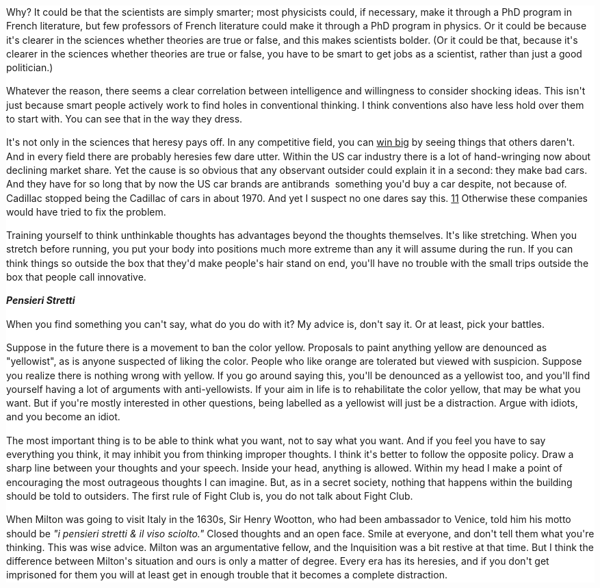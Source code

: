  Why? It could be that the scientists are simply smarter; most physicists could, if necessary, make it through a PhD program in French literature, but few professors of French literature could make it through a PhD program in physics. Or it could be because it's clearer in the sciences whether theories are true or false, and this makes scientists bolder. (Or it could be that, because it's clearer in the sciences whether theories are true or false, you have to be smart to get jobs as a scientist, rather than just a good politician.)   
  
 Whatever the reason, there seems a clear correlation between intelligence and willingness to consider shocking ideas. This isn't just because smart people actively work to find holes in conventional thinking. I think conventions also have less hold over them to start with. You can see that in the way they dress.   
  
 It's not only in the sciences that heresy pays off. In any competitive field, you can [win big](avg.html) by seeing things that others daren't. And in every field there are probably heresies few dare utter. Within the US car industry there is a lot of hand-wringing now about declining market share. Yet the cause is so obvious that any observant outsider could explain it in a second: they make bad cars. And they have for so long that by now the US car brands are antibrands  something you'd buy a car despite, not because of. Cadillac stopped being the Cadillac of cars in about 1970. And yet I suspect no one dares say this. [11](#what_you_cant_say_note11) Otherwise these companies would have tried to fix the problem.   
  
 Training yourself to think unthinkable thoughts has advantages beyond the thoughts themselves. It's like stretching. When you stretch before running, you put your body into positions much more extreme than any it will assume during the run. If you can think things so outside the box that they'd make people's hair stand on end, you'll have no trouble with the small trips outside the box that people call innovative.   
  
 **_Pensieri Stretti_**   
  
 When you find something you can't say, what do you do with it? My advice is, don't say it. Or at least, pick your battles.   
  
 Suppose in the future there is a movement to ban the color yellow. Proposals to paint anything yellow are denounced as "yellowist", as is anyone suspected of liking the color. People who like orange are tolerated but viewed with suspicion. Suppose you realize there is nothing wrong with yellow. If you go around saying this, you'll be denounced as a yellowist too, and you'll find yourself having a lot of arguments with anti-yellowists. If your aim in life is to rehabilitate the color yellow, that may be what you want. But if you're mostly interested in other questions, being labelled as a yellowist will just be a distraction. Argue with idiots, and you become an idiot.   
  
 The most important thing is to be able to think what you want, not to say what you want. And if you feel you have to say everything you think, it may inhibit you from thinking improper thoughts. I think it's better to follow the opposite policy. Draw a sharp line between your thoughts and your speech. Inside your head, anything is allowed. Within my head I make a point of encouraging the most outrageous thoughts I can imagine. But, as in a secret society, nothing that happens within the building should be told to outsiders. The first rule of Fight Club is, you do not talk about Fight Club.   
  
 When Milton was going to visit Italy in the 1630s, Sir Henry Wootton, who had been ambassador to Venice, told him his motto should be _"i pensieri stretti & il viso sciolto."_ Closed thoughts and an open face. Smile at everyone, and don't tell them what you're thinking. This was wise advice. Milton was an argumentative fellow, and the Inquisition was a bit restive at that time. But I think the difference between Milton's situation and ours is only a matter of degree. Every era has its heresies, and if you don't get imprisoned for them you will at least get in enough trouble that it becomes a complete distraction.   
  